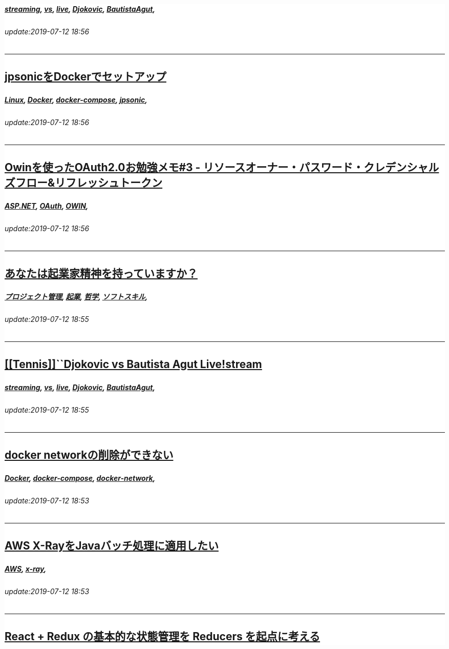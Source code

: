 ##### [streaming](https://qiita.com/tags/streaming), [vs](https://qiita.com/tags/vs), [live](https://qiita.com/tags/live), [Djokovic](https://qiita.com/tags/Djokovic), [BautistaAgut](https://qiita.com/tags/BautistaAgut), 
###### update:2019-07-12 18:56
---
## [jpsonicをDockerでセットアップ](https://qiita.com/tunamagu/items/218e5e72e8fe35637521)
##### [Linux](https://qiita.com/tags/Linux), [Docker](https://qiita.com/tags/Docker), [docker-compose](https://qiita.com/tags/docker-compose), [jpsonic](https://qiita.com/tags/jpsonic), 
###### update:2019-07-12 18:56
---
## [Owinを使ったOAuth2.0お勉強メモ#3 - リソースオーナー・パスワード・クレデンシャルズフロー&リフレッシュトークン](https://qiita.com/gebo/items/7ee9386676084d83bd5b)
##### [ASP.NET](https://qiita.com/tags/ASP.NET), [OAuth](https://qiita.com/tags/OAuth), [OWIN](https://qiita.com/tags/OWIN), 
###### update:2019-07-12 18:56
---
## [あなたは起業家精神を持っていますか？](https://qiita.com/pineappledreams/items/de5ea523208b7c88d86f)
##### [プロジェクト管理](https://qiita.com/tags/プロジェクト管理), [起業](https://qiita.com/tags/起業), [哲学](https://qiita.com/tags/哲学), [ソフトスキル](https://qiita.com/tags/ソフトスキル), 
###### update:2019-07-12 18:55
---
## [[[Tennis]]``Djokovic vs Bautista Agut Live!stream](https://qiita.com/wim19/items/19cef120c575695e3256)
##### [streaming](https://qiita.com/tags/streaming), [vs](https://qiita.com/tags/vs), [live](https://qiita.com/tags/live), [Djokovic](https://qiita.com/tags/Djokovic), [BautistaAgut](https://qiita.com/tags/BautistaAgut), 
###### update:2019-07-12 18:55
---
## [docker networkの削除ができない](https://qiita.com/shunchandayo/items/8b24af5239d9162b253c)
##### [Docker](https://qiita.com/tags/Docker), [docker-compose](https://qiita.com/tags/docker-compose), [docker-network](https://qiita.com/tags/docker-network), 
###### update:2019-07-12 18:53
---
## [AWS X-RayをJavaバッチ処理に適用したい](https://qiita.com/masudakz/items/1df6fea674fc1230b3df)
##### [AWS](https://qiita.com/tags/AWS), [x-ray](https://qiita.com/tags/x-ray), 
###### update:2019-07-12 18:53
---
## [React + Redux の基本的な状態管理を Reducers を起点に考える](https://qiita.com/tkmmur/items/d57f3e6333d87c333cc2)